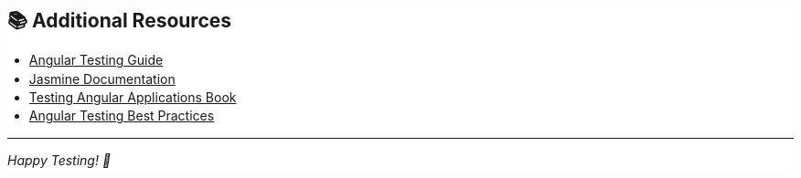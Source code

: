 
## 📚 Additional Resources

- [Angular Testing Guide](https://angular.io/guide/testing)
- [Jasmine Documentation](https://jasmine.github.io/)
- [Testing Angular Applications Book](https://www.manning.com/books/testing-angular-applications)
- [Angular Testing Best Practices](https://blog.angular.io/angular-testing-best-practices-guide-e1c1d1c8e5e6)

---

*Happy Testing! 🧪*
